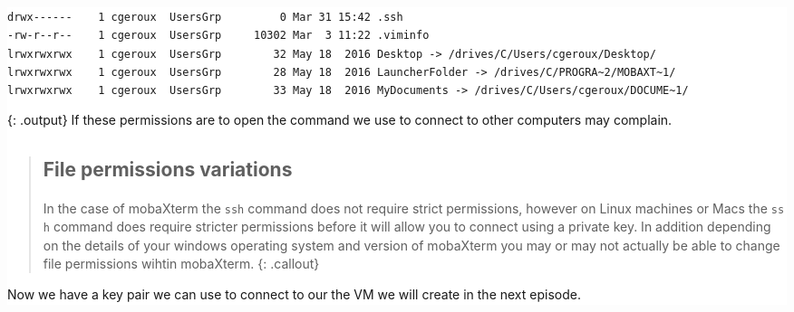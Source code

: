 ~~~
drwx------    1 cgeroux  UsersGrp         0 Mar 31 15:42 .ssh
-rw-r--r--    1 cgeroux  UsersGrp     10302 Mar  3 11:22 .viminfo
lrwxrwxrwx    1 cgeroux  UsersGrp        32 May 18  2016 Desktop -> /drives/C/Users/cgeroux/Desktop/
lrwxrwxrwx    1 cgeroux  UsersGrp        28 May 18  2016 LauncherFolder -> /drives/C/PROGRA~2/MOBAXT~1/
lrwxrwxrwx    1 cgeroux  UsersGrp        33 May 18  2016 MyDocuments -> /drives/C/Users/cgeroux/DOCUME~1/
~~~
{: .output}
If these permissions are to open the command we use to connect to other computers may complain. 
> ## File permissions variations
>
> In the case of mobaXterm the `ssh` command does not require strict permissions, however on Linux machines or Macs the `ssh` command does require stricter permissions before it will allow you to connect using a private key. In addition depending on the details of your windows operating system and version of mobaXterm you may or may not actually be able to change file permissions wihtin mobaXterm.
{: .callout}

Now we have a key pair we can use to connect to our the VM we will create in the next episode.